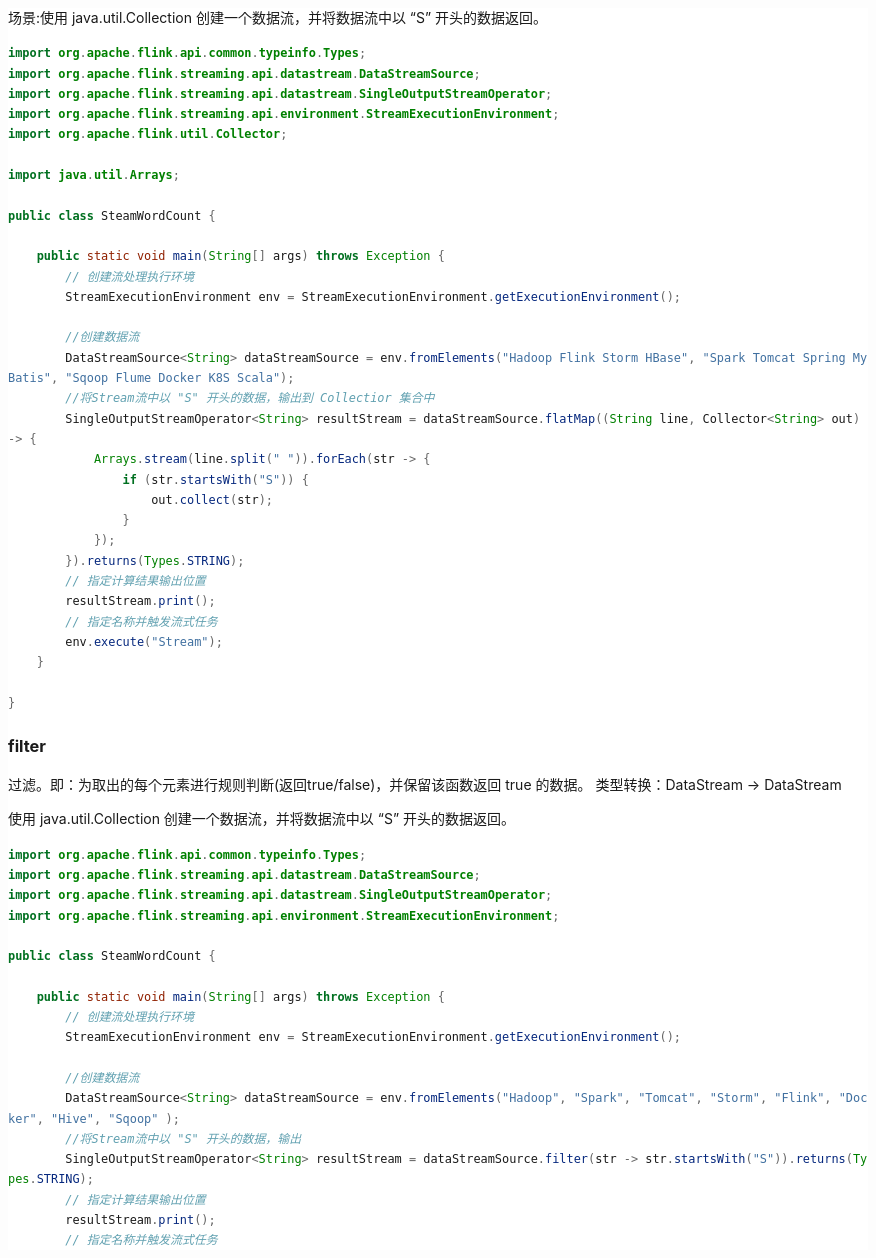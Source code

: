 场景:使用 java.util.Collection 创建一个数据流，并将数据流中以 “S” 开头的数据返回。
```java
import org.apache.flink.api.common.typeinfo.Types;
import org.apache.flink.streaming.api.datastream.DataStreamSource;
import org.apache.flink.streaming.api.datastream.SingleOutputStreamOperator;
import org.apache.flink.streaming.api.environment.StreamExecutionEnvironment;
import org.apache.flink.util.Collector;

import java.util.Arrays;

public class SteamWordCount {

    public static void main(String[] args) throws Exception {
        // 创建流处理执行环境
        StreamExecutionEnvironment env = StreamExecutionEnvironment.getExecutionEnvironment();

        //创建数据流
        DataStreamSource<String> dataStreamSource = env.fromElements("Hadoop Flink Storm HBase", "Spark Tomcat Spring MyBatis", "Sqoop Flume Docker K8S Scala");
        //将Stream流中以 "S" 开头的数据，输出到 Collectior 集合中
        SingleOutputStreamOperator<String> resultStream = dataStreamSource.flatMap((String line, Collector<String> out) -> {
            Arrays.stream(line.split(" ")).forEach(str -> {
                if (str.startsWith("S")) {
                    out.collect(str);
                }
            });
        }).returns(Types.STRING);
        // 指定计算结果输出位置
        resultStream.print();
        // 指定名称并触发流式任务
        env.execute("Stream");
    }

}

```

### filter
过滤。即：为取出的每个元素进行规则判断(返回true/false)，并保留该函数返回 true 的数据。
类型转换：DataStream -> DataStream

使用 java.util.Collection 创建一个数据流，并将数据流中以 “S” 开头的数据返回。
```java
import org.apache.flink.api.common.typeinfo.Types;
import org.apache.flink.streaming.api.datastream.DataStreamSource;
import org.apache.flink.streaming.api.datastream.SingleOutputStreamOperator;
import org.apache.flink.streaming.api.environment.StreamExecutionEnvironment;

public class SteamWordCount {

    public static void main(String[] args) throws Exception {
        // 创建流处理执行环境
        StreamExecutionEnvironment env = StreamExecutionEnvironment.getExecutionEnvironment();

        //创建数据流
        DataStreamSource<String> dataStreamSource = env.fromElements("Hadoop", "Spark", "Tomcat", "Storm", "Flink", "Docker", "Hive", "Sqoop" );
        //将Stream流中以 "S" 开头的数据，输出
        SingleOutputStreamOperator<String> resultStream = dataStreamSource.filter(str -> str.startsWith("S")).returns(Types.STRING);
        // 指定计算结果输出位置
        resultStream.print();
        // 指定名称并触发流式任务
```